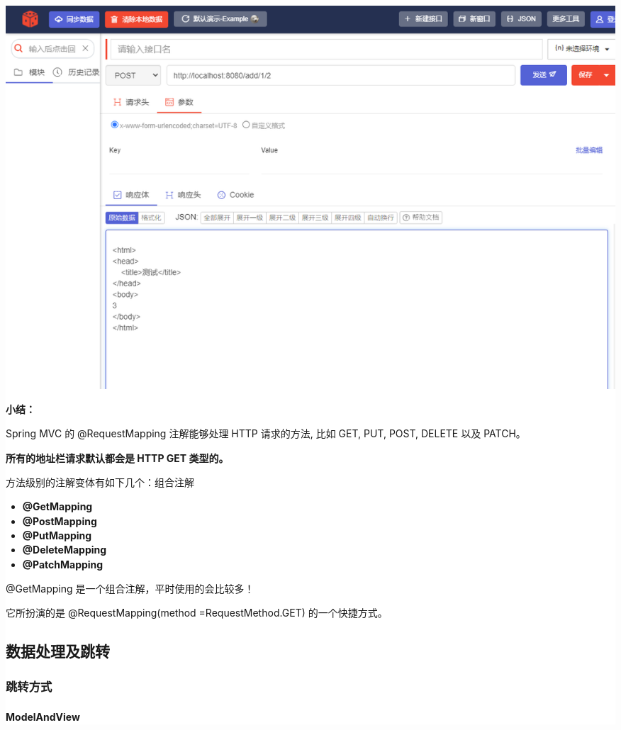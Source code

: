 ![image-20220109005207183](assets/03-SpringMVC篇/202201090056348.png)

**小结：**

Spring MVC 的 @RequestMapping 注解能够处理 HTTP 请求的方法, 比如 GET, PUT, POST, DELETE 以及 PATCH。

**所有的地址栏请求默认都会是 HTTP GET 类型的。**

方法级别的注解变体有如下几个：组合注解

- **@GetMapping**
- **@PostMapping**
- **@PutMapping**
- **@DeleteMapping**
- **@PatchMapping**

@GetMapping 是一个组合注解，平时使用的会比较多！

它所扮演的是 @RequestMapping(method =RequestMethod.GET) 的一个快捷方式。

## 数据处理及跳转

### 跳转方式

#### ModelAndView
